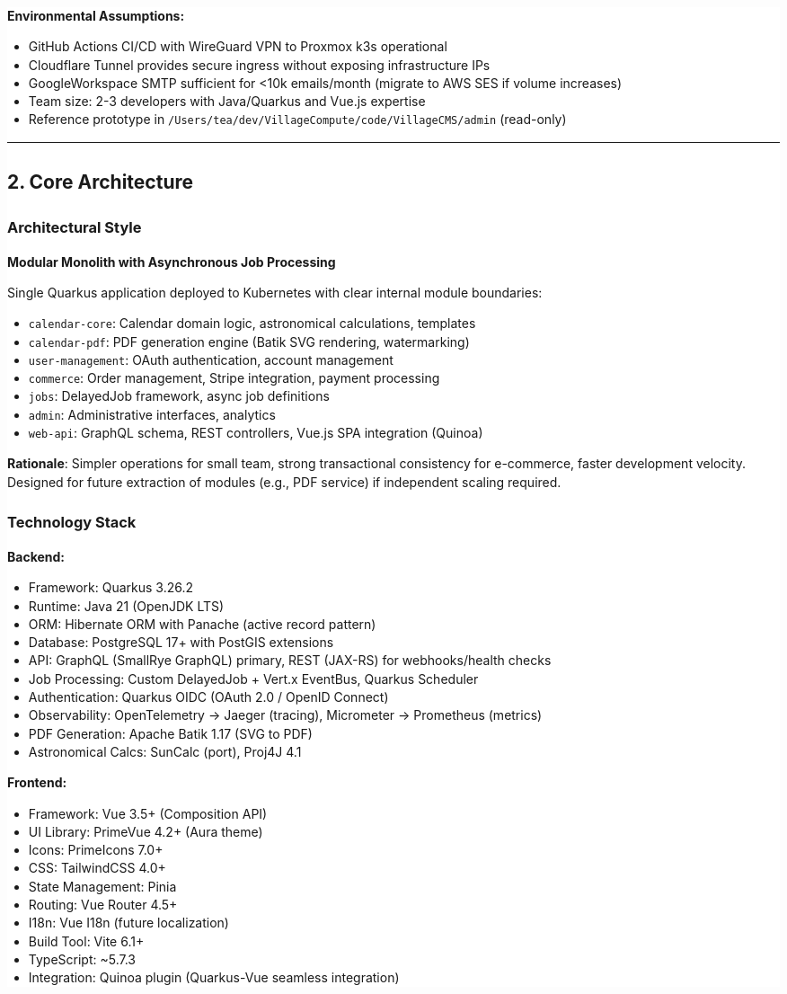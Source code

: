**Environmental Assumptions:**
- GitHub Actions CI/CD with WireGuard VPN to Proxmox k3s operational
- Cloudflare Tunnel provides secure ingress without exposing infrastructure IPs
- GoogleWorkspace SMTP sufficient for <10k emails/month (migrate to AWS SES if volume increases)
- Team size: 2-3 developers with Java/Quarkus and Vue.js expertise
- Reference prototype in `/Users/tea/dev/VillageCompute/code/VillageCMS/admin` (read-only)

---


## 2. Core Architecture


### Architectural Style

**Modular Monolith with Asynchronous Job Processing**

Single Quarkus application deployed to Kubernetes with clear internal module boundaries:
- `calendar-core`: Calendar domain logic, astronomical calculations, templates
- `calendar-pdf`: PDF generation engine (Batik SVG rendering, watermarking)
- `user-management`: OAuth authentication, account management
- `commerce`: Order management, Stripe integration, payment processing
- `jobs`: DelayedJob framework, async job definitions
- `admin`: Administrative interfaces, analytics
- `web-api`: GraphQL schema, REST controllers, Vue.js SPA integration (Quinoa)

**Rationale**: Simpler operations for small team, strong transactional consistency for e-commerce, faster development velocity. Designed for future extraction of modules (e.g., PDF service) if independent scaling required.


### Technology Stack

**Backend:**
- Framework: Quarkus 3.26.2
- Runtime: Java 21 (OpenJDK LTS)
- ORM: Hibernate ORM with Panache (active record pattern)
- Database: PostgreSQL 17+ with PostGIS extensions
- API: GraphQL (SmallRye GraphQL) primary, REST (JAX-RS) for webhooks/health checks
- Job Processing: Custom DelayedJob + Vert.x EventBus, Quarkus Scheduler
- Authentication: Quarkus OIDC (OAuth 2.0 / OpenID Connect)
- Observability: OpenTelemetry → Jaeger (tracing), Micrometer → Prometheus (metrics)
- PDF Generation: Apache Batik 1.17 (SVG to PDF)
- Astronomical Calcs: SunCalc (port), Proj4J 4.1

**Frontend:**
- Framework: Vue 3.5+ (Composition API)
- UI Library: PrimeVue 4.2+ (Aura theme)
- Icons: PrimeIcons 7.0+
- CSS: TailwindCSS 4.0+
- State Management: Pinia
- Routing: Vue Router 4.5+
- I18n: Vue I18n (future localization)
- Build Tool: Vite 6.1+
- TypeScript: ~5.7.3
- Integration: Quinoa plugin (Quarkus-Vue seamless integration)
